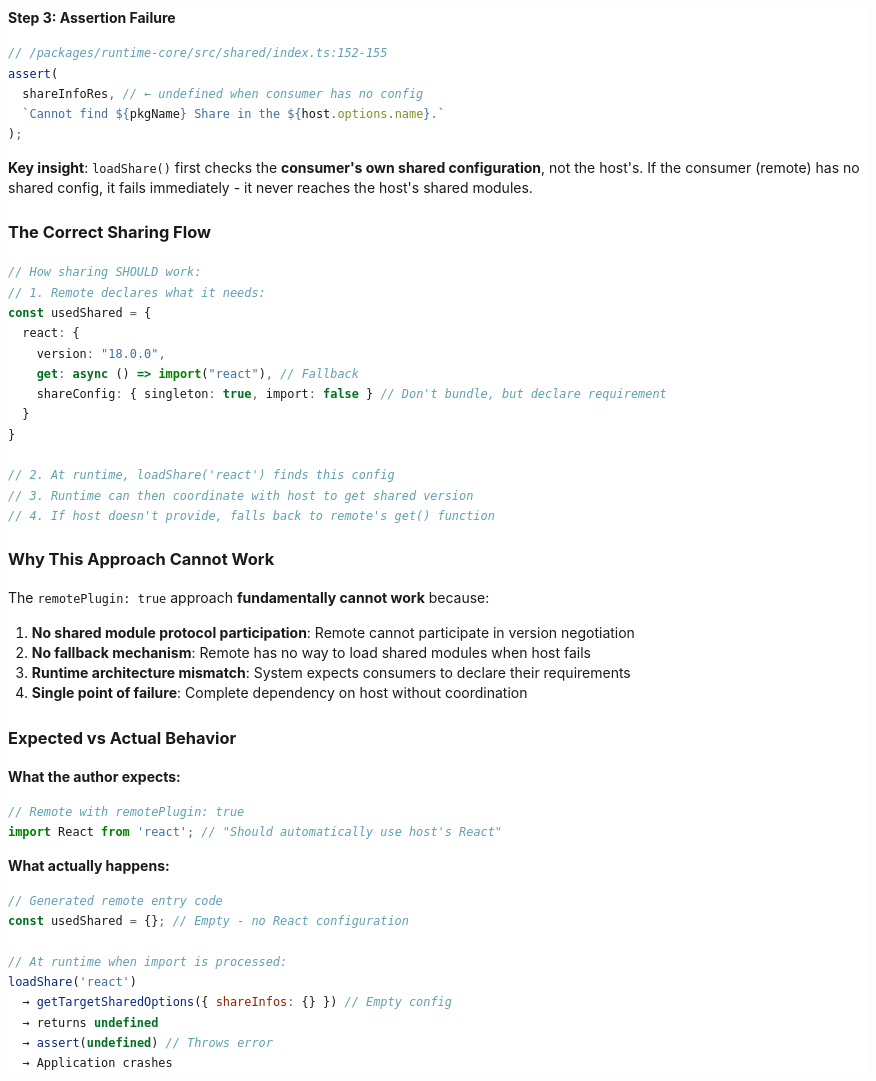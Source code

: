 
**Step 3: Assertion Failure**
```typescript
// /packages/runtime-core/src/shared/index.ts:152-155
assert(
  shareInfoRes, // ← undefined when consumer has no config
  `Cannot find ${pkgName} Share in the ${host.options.name}.`
);
```

**Key insight**: `loadShare()` first checks the **consumer's own shared configuration**, not the host's. If the consumer (remote) has no shared config, it fails immediately - it never reaches the host's shared modules.

### The Correct Sharing Flow

```typescript
// How sharing SHOULD work:
// 1. Remote declares what it needs:
const usedShared = {
  react: {
    version: "18.0.0",
    get: async () => import("react"), // Fallback
    shareConfig: { singleton: true, import: false } // Don't bundle, but declare requirement
  }
}

// 2. At runtime, loadShare('react') finds this config
// 3. Runtime can then coordinate with host to get shared version
// 4. If host doesn't provide, falls back to remote's get() function
```

### Why This Approach Cannot Work

The `remotePlugin: true` approach **fundamentally cannot work** because:

1. **No shared module protocol participation**: Remote cannot participate in version negotiation
2. **No fallback mechanism**: Remote has no way to load shared modules when host fails
3. **Runtime architecture mismatch**: System expects consumers to declare their requirements
4. **Single point of failure**: Complete dependency on host without coordination

### Expected vs Actual Behavior

**What the author expects:**
```javascript
// Remote with remotePlugin: true
import React from 'react'; // "Should automatically use host's React"
```

**What actually happens:**
```javascript
// Generated remote entry code
const usedShared = {}; // Empty - no React configuration

// At runtime when import is processed:
loadShare('react') 
  → getTargetSharedOptions({ shareInfos: {} }) // Empty config
  → returns undefined
  → assert(undefined) // Throws error
  → Application crashes
```
